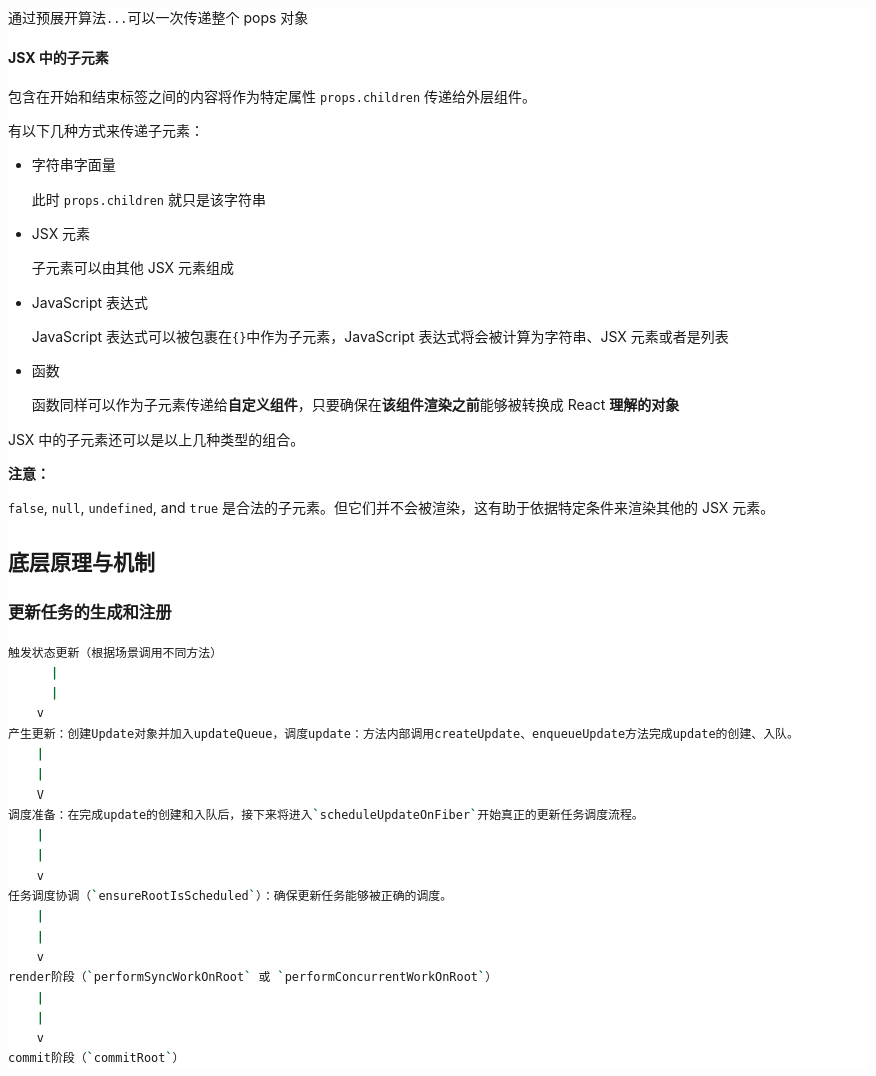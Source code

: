   通过预展开算法`...`可以一次传递整个 pops 对象

#### JSX 中的子元素

包含在开始和结束标签之间的内容将作为特定属性 `props.children` 传递给外层组件。

有以下几种方式来传递子元素：

+ 字符串字面量

  此时 `props.children` 就只是该字符串

+ JSX 元素

  子元素可以由其他 JSX 元素组成

+ JavaScript 表达式

  JavaScript 表达式可以被包裹在`{}`中作为子元素，JavaScript 表达式将会被计算为字符串、JSX 元素或者是列表

+ 函数

  函数同样可以作为子元素传递给**自定义组件**，只要确保在**该组件渲染之前**能够被转换成 React **理解的对象**

JSX 中的子元素还可以是以上几种类型的组合。

**注意：**

`false`, `null`, `undefined`, and `true` 是合法的子元素。但它们并不会被渲染，这有助于依据特定条件来渲染其他的 JSX 元素。



## 底层原理与机制

### 更新任务的生成和注册

```sh
触发状态更新（根据场景调用不同方法）
 	  |
 	  |
    v
产生更新：创建Update对象并加入updateQueue，调度update：方法内部调用createUpdate、enqueueUpdate方法完成update的创建、入队。
    |
    |
    V
调度准备：在完成update的创建和入队后，接下来将进入`scheduleUpdateOnFiber`开始真正的更新任务调度流程。
    |
    |
    v
任务调度协调（`ensureRootIsScheduled`）：确保更新任务能够被正确的调度。
    |
    |
    v
render阶段（`performSyncWorkOnRoot` 或 `performConcurrentWorkOnRoot`）
    |
    |
    v
commit阶段（`commitRoot`）
```
